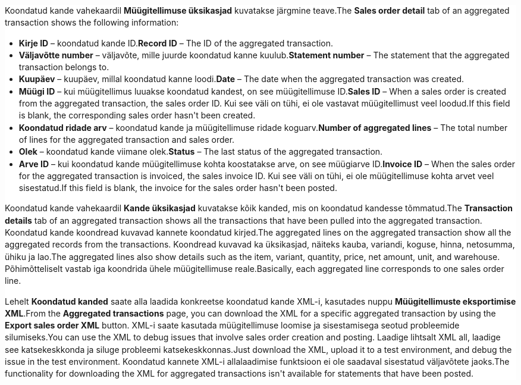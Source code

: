 <span data-ttu-id="63fc8-232">Koondatud kande vahekaardil **Müügitellimuse üksikasjad** kuvatakse järgmine teave.</span><span class="sxs-lookup"><span data-stu-id="63fc8-232">The **Sales order detail** tab of an aggregated transaction shows the following information:</span></span>

- <span data-ttu-id="63fc8-233">**Kirje ID** – koondatud kande ID.</span><span class="sxs-lookup"><span data-stu-id="63fc8-233">**Record ID** – The ID of the aggregated transaction.</span></span>
- <span data-ttu-id="63fc8-234">**Väljavõtte number** – väljavõte, mille juurde koondatud kanne kuulub.</span><span class="sxs-lookup"><span data-stu-id="63fc8-234">**Statement number** – The statement that the aggregated transaction belongs to.</span></span>
- <span data-ttu-id="63fc8-235">**Kuupäev** – kuupäev, millal koondatud kanne loodi.</span><span class="sxs-lookup"><span data-stu-id="63fc8-235">**Date** – The date when the aggregated transaction was created.</span></span>
- <span data-ttu-id="63fc8-236">**Müügi ID** – kui müügitellimus luuakse koondatud kandest, on see müügitellimuse ID.</span><span class="sxs-lookup"><span data-stu-id="63fc8-236">**Sales ID** – When a sales order is created from the aggregated transaction, the sales order ID.</span></span> <span data-ttu-id="63fc8-237">Kui see väli on tühi, ei ole vastavat müügitellimust veel loodud.</span><span class="sxs-lookup"><span data-stu-id="63fc8-237">If this field is blank, the corresponding sales order hasn't been created.</span></span>
- <span data-ttu-id="63fc8-238">**Koondatud ridade arv** – koondatud kande ja müügitellimuse ridade koguarv.</span><span class="sxs-lookup"><span data-stu-id="63fc8-238">**Number of aggregated lines** – The total number of lines for the aggregated transaction and sales order.</span></span>
- <span data-ttu-id="63fc8-239">**Olek** – koondatud kande viimane olek.</span><span class="sxs-lookup"><span data-stu-id="63fc8-239">**Status** – The last status of the aggregated transaction.</span></span>
- <span data-ttu-id="63fc8-240">**Arve ID** – kui koondatud kande müügitellimuse kohta koostatakse arve, on see müügiarve ID.</span><span class="sxs-lookup"><span data-stu-id="63fc8-240">**Invoice ID** – When the sales order for the aggregated transaction is invoiced, the sales invoice ID.</span></span> <span data-ttu-id="63fc8-241">Kui see väli on tühi, ei ole müügitellimuse kohta arvet veel sisestatud.</span><span class="sxs-lookup"><span data-stu-id="63fc8-241">If this field is blank, the invoice for the sales order hasn't been posted.</span></span>

<span data-ttu-id="63fc8-242">Koondatud kande vahekaardil **Kande üksikasjad** kuvatakse kõik kanded, mis on koondatud kandesse tõmmatud.</span><span class="sxs-lookup"><span data-stu-id="63fc8-242">The **Transaction details** tab of an aggregated transaction shows all the transactions that have been pulled into the aggregated transaction.</span></span> <span data-ttu-id="63fc8-243">Koondatud kande koondread kuvavad kannete koondatud kirjed.</span><span class="sxs-lookup"><span data-stu-id="63fc8-243">The aggregated lines on the aggregated transaction show all the aggregated records from the transactions.</span></span> <span data-ttu-id="63fc8-244">Koondread kuvavad ka üksikasjad, näiteks kauba, variandi, koguse, hinna, netosumma, ühiku ja lao.</span><span class="sxs-lookup"><span data-stu-id="63fc8-244">The aggregated lines also show details such as the item, variant, quantity, price, net amount, unit, and warehouse.</span></span> <span data-ttu-id="63fc8-245">Põhimõtteliselt vastab iga koondrida ühele müügitellimuse reale.</span><span class="sxs-lookup"><span data-stu-id="63fc8-245">Basically, each aggregated line corresponds to one sales order line.</span></span>

<span data-ttu-id="63fc8-246">Lehelt **Koondatud kanded** saate alla laadida konkreetse koondatud kande XML-i, kasutades nuppu **Müügitellimuste eksportimise XML**.</span><span class="sxs-lookup"><span data-stu-id="63fc8-246">From the **Aggregated transactions** page, you can download the XML for a specific aggregated transaction by using the **Export sales order XML** button.</span></span> <span data-ttu-id="63fc8-247">XML-i saate kasutada müügitellimuse loomise ja sisestamisega seotud probleemide silumiseks.</span><span class="sxs-lookup"><span data-stu-id="63fc8-247">You can use the XML to debug issues that involve sales order creation and posting.</span></span> <span data-ttu-id="63fc8-248">Laadige lihtsalt XML all, laadige see katsekeskkonda ja siluge probleemi katsekeskkonnas.</span><span class="sxs-lookup"><span data-stu-id="63fc8-248">Just download the XML, upload it to a test environment, and debug the issue in the test environment.</span></span> <span data-ttu-id="63fc8-249">Koondatud kannete XML-i allalaadimise funktsioon ei ole saadaval sisestatud väljavõtete jaoks.</span><span class="sxs-lookup"><span data-stu-id="63fc8-249">The functionality for downloading the XML for aggregated transactions isn't available for statements that have been posted.</span></span>

